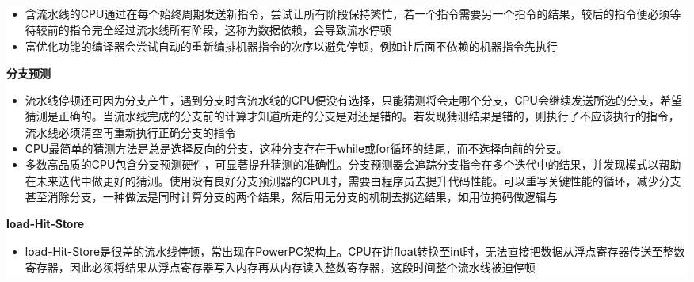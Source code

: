 - 含流水线的CPU通过在每个始终周期发送新指令，尝试让所有阶段保持繁忙，若一个指令需要另一个指令的结果，较后的指令便必须等待较前的指令完全经过流水线所有阶段，这称为数据依赖，会导致流水停顿
- 富优化功能的编译器会尝试自动的重新编排机器指令的次序以避免停顿，例如让后面不依赖的机器指令先执行

**分支预测**

- 流水线停顿还可因为分支产生，遇到分支时含流水线的CPU便没有选择，只能猜测将会走哪个分支，CPU会继续发送所选的分支，希望猜测是正确的。当流水线完成的分支前的计算才知道所走的分支是对还是错的。若发现猜测结果是错的，则执行了不应该执行的指令，流水线必须清空再重新执行正确分支的指令
- CPU最简单的猜测方法是总是选择反向的分支，这种分支存在于while或for循环的结尾，而不选择向前的分支。
- 多数高品质的CPU包含分支预测硬件，可显著提升猜测的准确性。分支预测器会追踪分支指令在多个迭代中的结果，并发现模式以帮助在未来迭代中做更好的猜测。使用没有良好分支预测器的CPU时，需要由程序员去提升代码性能。可以重写关键性能的循环，减少分支甚至消除分支，一种做法是同时计算分支的两个结果，然后用无分支的机制去挑选结果，如用位掩码做逻辑与

**load-Hit-Store**

- load-Hit-Store是很差的流水线停顿，常出现在PowerPC架构上。CPU在讲float转换至int时，无法直接把数据从浮点寄存器传送至整数寄存器，因此必须将结果从浮点寄存器写入内存再从内存读入整数寄存器，这段时间整个流水线被迫停顿